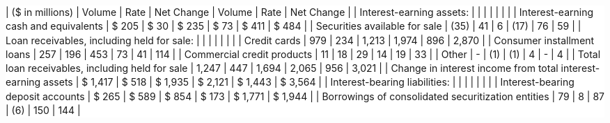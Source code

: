 | ($ in millions)                                                     | Volume                                                | Rate                                                  | Net Change                                            | Volume                                                | Rate                                                  | Net Change                                            |
| Interest-earning assets:                                            |                                                       |                                                       |                                                       |                                                       |                                                       |                                                       |
| Interest-earning cash and equivalents                               | $ 205                                                 | $ 30                                                  | $ 235                                                 | $ 73                                                  | $ 411                                                 | $ 484                                                 |
| Securities available for sale                                       | (35)                                                  | 41                                                    | 6                                                     | (17)                                                  | 76                                                    | 59                                                    |
| Loan receivables, including held for sale:                          |                                                       |                                                       |                                                       |                                                       |                                                       |                                                       |
| Credit cards                                                        | 979                                                   | 234                                                   | 1,213                                                 | 1,974                                                 | 896                                                   | 2,870                                                 |
| Consumer installment loans                                          | 257                                                   | 196                                                   | 453                                                   | 73                                                    | 41                                                    | 114                                                   |
| Commercial credit products                                          | 11                                                    | 18                                                    | 29                                                    | 14                                                    | 19                                                    | 33                                                    |
| Other                                                               | -                                                     | (1)                                                   | (1)                                                   | 4                                                     | -                                                     | 4                                                     |
| Total loan receivables, including held for sale                     | 1,247                                                 | 447                                                   | 1,694                                                 | 2,065                                                 | 956                                                   | 3,021                                                 |
| Change in interest income from total interest- earning assets       | $ 1,417                                               | $ 518                                                 | $ 1,935                                               | $ 2,121                                               | $ 1,443                                               | $ 3,564                                               |
| Interest-bearing liabilities:                                       |                                                       |                                                       |                                                       |                                                       |                                                       |                                                       |
| Interest-bearing deposit accounts                                   | $ 265                                                 | $ 589                                                 | $ 854                                                 | $ 173                                                 | $ 1,771                                               | $ 1,944                                               |
| Borrowings of consolidated securitization entities                  | 79                                                    | 8                                                     | 87                                                    | (6)                                                   | 150                                                   | 144                                                   |